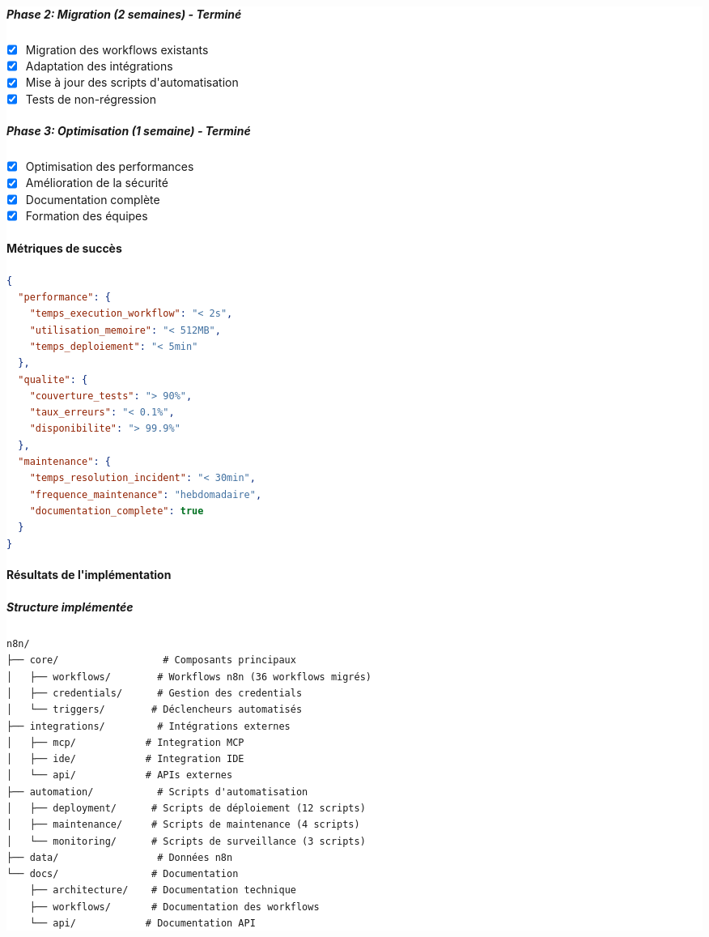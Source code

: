 ##### Phase 2: Migration (2 semaines) - *Terminé*
- [x] Migration des workflows existants
- [x] Adaptation des intégrations
- [x] Mise à jour des scripts d'automatisation
- [x] Tests de non-régression

##### Phase 3: Optimisation (1 semaine) - *Terminé*
- [x] Optimisation des performances
- [x] Amélioration de la sécurité
- [x] Documentation complète
- [x] Formation des équipes

#### Métriques de succès
```json
{
  "performance": {
    "temps_execution_workflow": "< 2s",
    "utilisation_memoire": "< 512MB",
    "temps_deploiement": "< 5min"
  },
  "qualite": {
    "couverture_tests": "> 90%",
    "taux_erreurs": "< 0.1%",
    "disponibilite": "> 99.9%"
  },
  "maintenance": {
    "temps_resolution_incident": "< 30min",
    "frequence_maintenance": "hebdomadaire",
    "documentation_complete": true
  }
}
```

#### Résultats de l'implémentation

##### Structure implémentée
```
n8n/
├── core/                  # Composants principaux
│   ├── workflows/        # Workflows n8n (36 workflows migrés)
│   ├── credentials/      # Gestion des credentials
│   └── triggers/        # Déclencheurs automatisés
├── integrations/         # Intégrations externes
│   ├── mcp/            # Integration MCP
│   ├── ide/            # Integration IDE
│   └── api/            # APIs externes
├── automation/           # Scripts d'automatisation
│   ├── deployment/      # Scripts de déploiement (12 scripts)
│   ├── maintenance/     # Scripts de maintenance (4 scripts)
│   └── monitoring/      # Scripts de surveillance (3 scripts)
├── data/                 # Données n8n
└── docs/                # Documentation
    ├── architecture/    # Documentation technique
    ├── workflows/       # Documentation des workflows
    └── api/            # Documentation API
```
